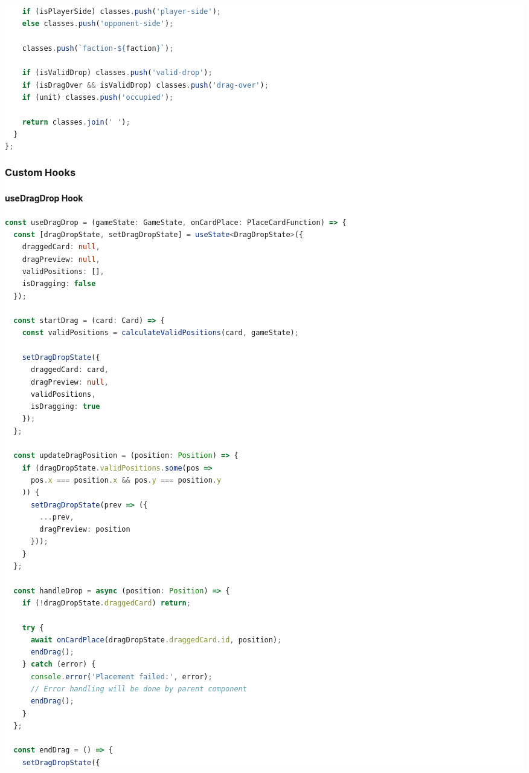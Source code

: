 ```typescript
    if (isPlayerSide) classes.push('player-side');
    else classes.push('opponent-side');

    classes.push(`faction-${faction}`);

    if (isValidDrop) classes.push('valid-drop');
    if (isDragOver && isValidDrop) classes.push('drag-over');
    if (unit) classes.push('occupied');

    return classes.join(' ');
  }
};
```

### Custom Hooks

#### useDragDrop Hook
```typescript
const useDragDrop = (gameState: GameState, onCardPlace: PlaceCardFunction) => {
  const [dragDropState, setDragDropState] = useState<DragDropState>({
    draggedCard: null,
    dragPreview: null,
    validPositions: [],
    isDragging: false
  });

  const startDrag = (card: Card) => {
    const validPositions = calculateValidPositions(card, gameState);

    setDragDropState({
      draggedCard: card,
      dragPreview: null,
      validPositions,
      isDragging: true
    });
  };

  const updateDragPosition = (position: Position) => {
    if (dragDropState.validPositions.some(pos =>
      pos.x === position.x && pos.y === position.y
    )) {
      setDragDropState(prev => ({
        ...prev,
        dragPreview: position
      }));
    }
  };

  const handleDrop = async (position: Position) => {
    if (!dragDropState.draggedCard) return;

    try {
      await onCardPlace(dragDropState.draggedCard.id, position);
      endDrag();
    } catch (error) {
      console.error('Placement failed:', error);
      // Error handling will be done by parent component
      endDrag();
    }
  };

  const endDrag = () => {
    setDragDropState({
```